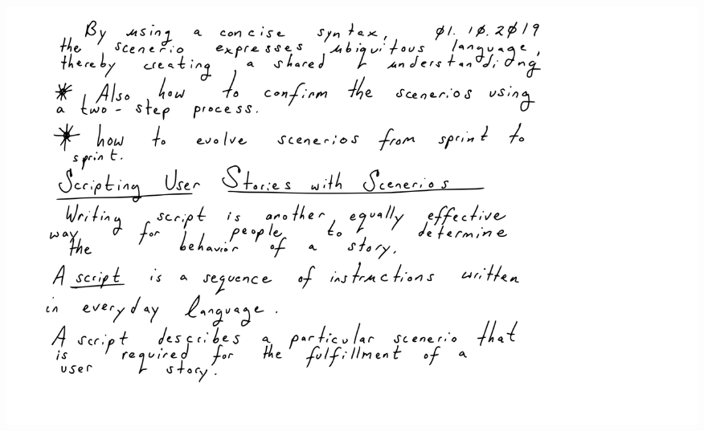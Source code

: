   <img src="https://github.com/stan-alam/testing/blob/develop/AgileTesting/ExecSpec/chaps/06svg/AgileTest-20.svg" width="80%" height="80%">
</a>

<a>